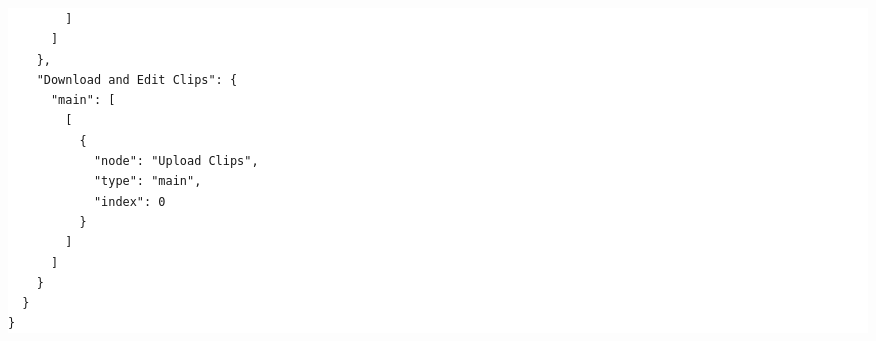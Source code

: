```
        ]
      ]
    },
    "Download and Edit Clips": {
      "main": [
        [
          {
            "node": "Upload Clips",
            "type": "main",
            "index": 0
          }
        ]
      ]
    }
  }
}
```
